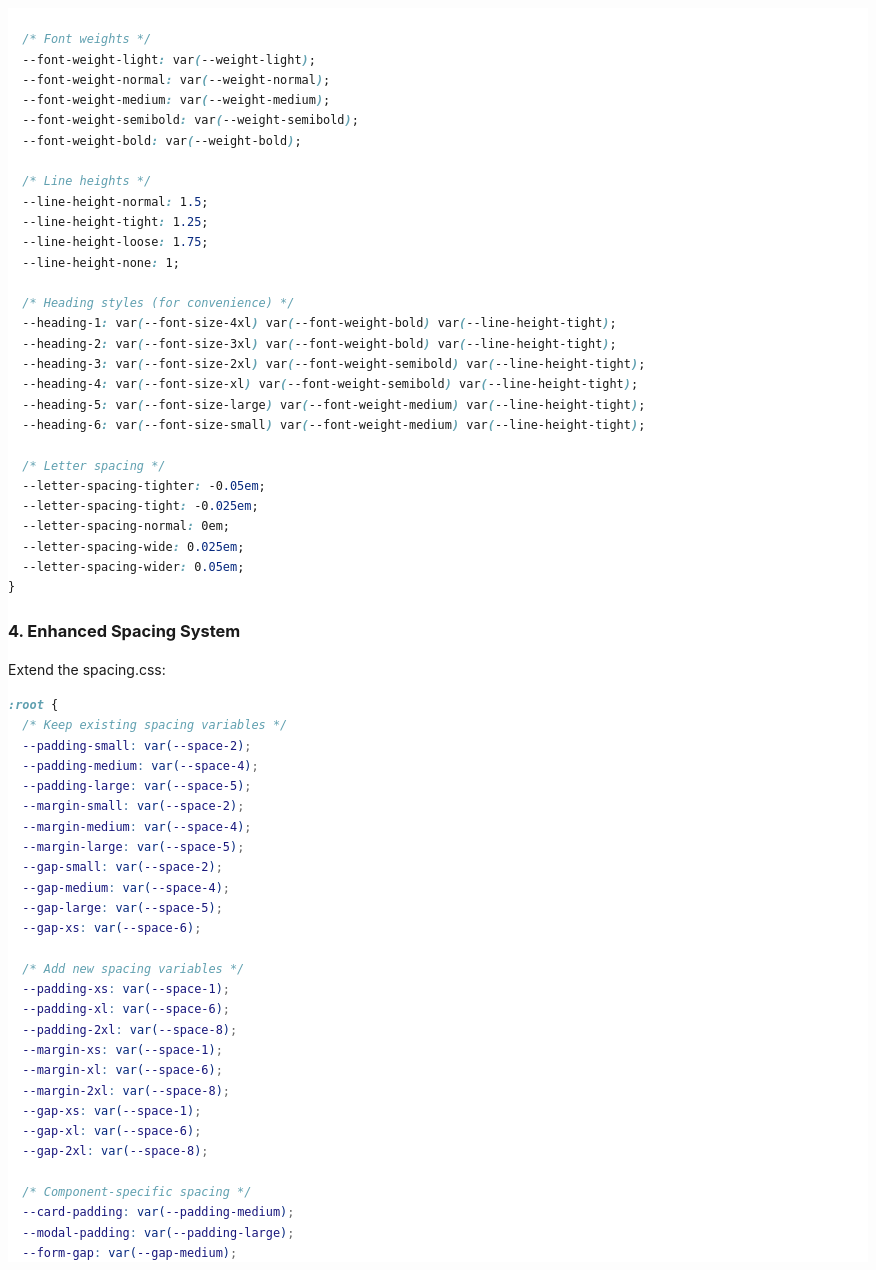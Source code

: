 ```css
  
  /* Font weights */
  --font-weight-light: var(--weight-light);
  --font-weight-normal: var(--weight-normal);
  --font-weight-medium: var(--weight-medium);
  --font-weight-semibold: var(--weight-semibold);
  --font-weight-bold: var(--weight-bold);
  
  /* Line heights */
  --line-height-normal: 1.5;
  --line-height-tight: 1.25;
  --line-height-loose: 1.75;
  --line-height-none: 1;
  
  /* Heading styles (for convenience) */
  --heading-1: var(--font-size-4xl) var(--font-weight-bold) var(--line-height-tight);
  --heading-2: var(--font-size-3xl) var(--font-weight-bold) var(--line-height-tight);
  --heading-3: var(--font-size-2xl) var(--font-weight-semibold) var(--line-height-tight);
  --heading-4: var(--font-size-xl) var(--font-weight-semibold) var(--line-height-tight);
  --heading-5: var(--font-size-large) var(--font-weight-medium) var(--line-height-tight);
  --heading-6: var(--font-size-small) var(--font-weight-medium) var(--line-height-tight);
  
  /* Letter spacing */
  --letter-spacing-tighter: -0.05em;
  --letter-spacing-tight: -0.025em; 
  --letter-spacing-normal: 0em;
  --letter-spacing-wide: 0.025em;
  --letter-spacing-wider: 0.05em;
}
```

### 4. Enhanced Spacing System

Extend the spacing.css:

```css
:root {
  /* Keep existing spacing variables */
  --padding-small: var(--space-2);
  --padding-medium: var(--space-4);
  --padding-large: var(--space-5);
  --margin-small: var(--space-2);
  --margin-medium: var(--space-4);
  --margin-large: var(--space-5);
  --gap-small: var(--space-2);
  --gap-medium: var(--space-4);
  --gap-large: var(--space-5);
  --gap-xs: var(--space-6);
  
  /* Add new spacing variables */
  --padding-xs: var(--space-1);
  --padding-xl: var(--space-6);
  --padding-2xl: var(--space-8);
  --margin-xs: var(--space-1);
  --margin-xl: var(--space-6);
  --margin-2xl: var(--space-8);
  --gap-xs: var(--space-1);
  --gap-xl: var(--space-6);
  --gap-2xl: var(--space-8);
  
  /* Component-specific spacing */
  --card-padding: var(--padding-medium);
  --modal-padding: var(--padding-large);
  --form-gap: var(--gap-medium);
```